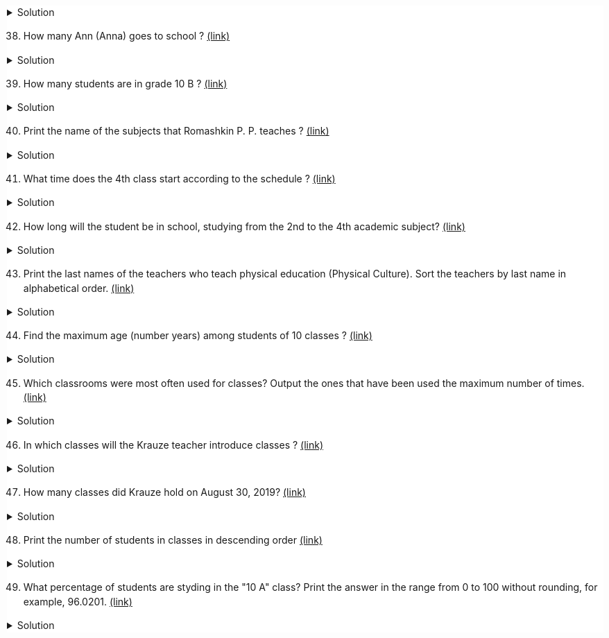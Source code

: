 <details><summary>Solution</summary></details>

38. How many Ann (Anna) goes to school ? [(link)](https://sql-academy.org/en/trainer/tasks/38)

<details><summary>Solution</summary></details>

39. How many students are in grade 10 B ? [(link)](https://sql-academy.org/en/trainer/tasks/39)

<details><summary>Solution</summary></details>

40. Print the name of the subjects that Romashkin P. P. teaches ? [(link)](https://sql-academy.org/en/trainer/tasks/40)

<details><summary>Solution</summary></details>

41. What time does the 4th class start according to the schedule ? [(link)](https://sql-academy.org/en/trainer/tasks/41)

<details><summary>Solution</summary></details>

42. How long will the student be in school, studying from the 2nd to the 4th academic subject?
    [(link)](https://sql-academy.org/en/trainer/tasks/42)

<details><summary>Solution</summary></details>

43. Print the last names of the teachers who teach physical education (Physical Culture). Sort the teachers by last name
in alphabetical order. [(link)](https://sql-academy.org/en/trainer/tasks/43)

<details><summary>Solution</summary></details>

44. Find the maximum age (number years) among students of 10 classes ?
[(link)](https://sql-academy.org/en/trainer/tasks/44)

<details><summary>Solution</summary></details>

45. Which classrooms were most often used for classes? Output the ones that have been used the maximum number of times. 
[(link)](https://sql-academy.org/en/trainer/tasks/45)

<details><summary>Solution</summary></details>

46. In which classes will the Krauze teacher introduce classes ? [(link)](https://sql-academy.org/en/trainer/tasks/46)

<details><summary>Solution</summary></details>

47. How many classes did Krauze hold on August 30, 2019? [(link)](https://sql-academy.org/en/trainer/tasks/47)

<details><summary>Solution</summary></details>

48. Print the number of students in classes in descending order [(link)](https://sql-academy.org/en/trainer/tasks/48)

<details><summary>Solution</summary></details>

49. What percentage of students are styding in the "10 A" class? Print the answer in the range from 0 to 100 without 
rounding, for example, 96.0201. [(link)](https://sql-academy.org/en/trainer/tasks/49)

<details><summary>Solution</summary></details>
